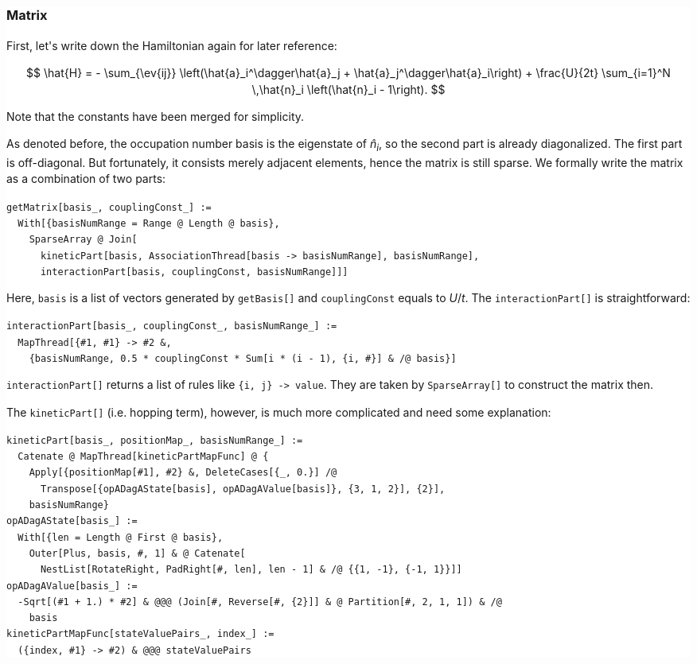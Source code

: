 ### Matrix

First, let's write down the Hamiltonian again for later reference:

$$
\hat{H} = - \sum_{\ev{ij}} \left(\hat{a}_i^\dagger\hat{a}_j + \hat{a}_j^\dagger\hat{a}_i\right)
          + \frac{U}{2t} \sum_{i=1}^N  \,\hat{n}_i \left(\hat{n}_i - 1\right).
$$

Note that the constants have been merged for simplicity.

As denoted before, the occupation number basis is the eigenstate of $\hat{n}_i$, so the second part is already diagonalized. The first part is off-diagonal. But fortunately, it consists merely adjacent elements, hence the matrix is still sparse. We formally write the matrix as a combination of two parts:

```wl
getMatrix[basis_, couplingConst_] :=
  With[{basisNumRange = Range @ Length @ basis},
    SparseArray @ Join[
      kineticPart[basis, AssociationThread[basis -> basisNumRange], basisNumRange],
      interactionPart[basis, couplingConst, basisNumRange]]]
```

Here, `basis` is a list of vectors generated by `getBasis[]` and `couplingConst` equals to $U/t$. The `interactionPart[]` is straightforward:

```wl
interactionPart[basis_, couplingConst_, basisNumRange_] :=
  MapThread[{#1, #1} -> #2 &,
    {basisNumRange, 0.5 * couplingConst * Sum[i * (i - 1), {i, #}] & /@ basis}]
```

`interactionPart[]` returns a list of rules like `{i, j} -> value`. They are taken by `SparseArray[]` to construct the matrix then.

The `kineticPart[]` (i.e. hopping term), however, is much more complicated and need some explanation:

```wl
kineticPart[basis_, positionMap_, basisNumRange_] :=
  Catenate @ MapThread[kineticPartMapFunc] @ {
    Apply[{positionMap[#1], #2} &, DeleteCases[{_, 0.}] /@
      Transpose[{opADagAState[basis], opADagAValue[basis]}, {3, 1, 2}], {2}],
    basisNumRange}
opADagAState[basis_] :=
  With[{len = Length @ First @ basis},
    Outer[Plus, basis, #, 1] & @ Catenate[
      NestList[RotateRight, PadRight[#, len], len - 1] & /@ {{1, -1}, {-1, 1}}]]
opADagAValue[basis_] :=
  -Sqrt[(#1 + 1.) * #2] & @@@ (Join[#, Reverse[#, {2}]] & @ Partition[#, 2, 1, 1]) & /@
    basis
kineticPartMapFunc[stateValuePairs_, index_] :=
  ({index, #1} -> #2) & @@@ stateValuePairs
```


[^wolfram-eigenvalues]: [Eigenvalues&mdash;Wolfram Language Documentation](https://reference.wolfram.com/language/ref/Eigenvalues.html)
[^arxiv-1102-4006]: J M Zhang and R X Dong. *Exact diagonalization: the Bose--Hubbard model as an example*, [arXiv:1102.4006](https://arxiv.org/abs/1102.4006)